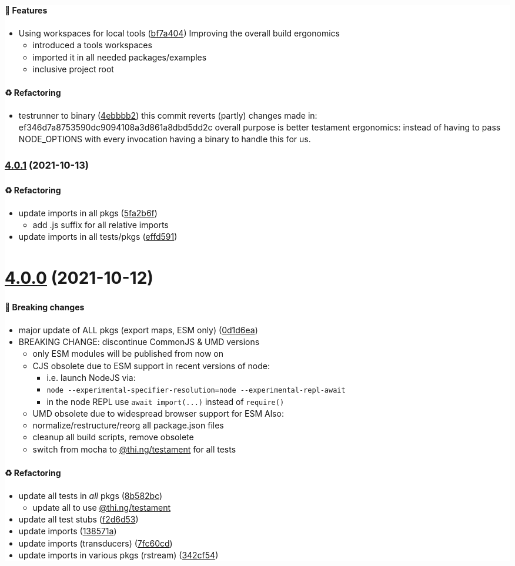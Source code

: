 #### 🚀 Features

- Using workspaces for local tools ([bf7a404](https://github.com/thi-ng/umbrella/commit/bf7a404))
  Improving the overall build ergonomics
  - introduced a tools workspaces
  - imported it in all needed packages/examples
  - inclusive project root

#### ♻️ Refactoring

- testrunner to binary ([4ebbbb2](https://github.com/thi-ng/umbrella/commit/4ebbbb2))
  this commit reverts (partly) changes made in:
  ef346d7a8753590dc9094108a3d861a8dbd5dd2c
  overall purpose is better testament ergonomics:
  instead of having to pass NODE_OPTIONS with every invocation
  having a binary to handle this for us.

### [4.0.1](https://github.com/thi-ng/umbrella/tree/@thi.ng/rstream-gestures@4.0.1) (2021-10-13)

#### ♻️ Refactoring

- update imports in all pkgs ([5fa2b6f](https://github.com/thi-ng/umbrella/commit/5fa2b6f))
  - add .js suffix for all relative imports
- update imports in all tests/pkgs ([effd591](https://github.com/thi-ng/umbrella/commit/effd591))

# [4.0.0](https://github.com/thi-ng/umbrella/tree/@thi.ng/rstream-gestures@4.0.0) (2021-10-12)

#### 🛑 Breaking changes

- major update of ALL pkgs (export maps, ESM only) ([0d1d6ea](https://github.com/thi-ng/umbrella/commit/0d1d6ea))
- BREAKING CHANGE: discontinue CommonJS & UMD versions
  - only ESM modules will be published from now on
  - CJS obsolete due to ESM support in recent versions of node:
    - i.e. launch NodeJS via:
    - `node --experimental-specifier-resolution=node --experimental-repl-await`
    - in the node REPL use `await import(...)` instead of `require()`
  - UMD obsolete due to widespread browser support for ESM
  Also:
  - normalize/restructure/reorg all package.json files
  - cleanup all build scripts, remove obsolete
  - switch from mocha to [@thi.ng/testament](https://github.com/thi-ng/umbrella/tree/main/packages/testament) for all tests

#### ♻️ Refactoring

- update all tests in _all_ pkgs ([8b582bc](https://github.com/thi-ng/umbrella/commit/8b582bc))
  - update all to use [@thi.ng/testament](https://github.com/thi-ng/umbrella/tree/main/packages/testament)
- update all test stubs ([f2d6d53](https://github.com/thi-ng/umbrella/commit/f2d6d53))
- update imports ([138571a](https://github.com/thi-ng/umbrella/commit/138571a))
- update imports (transducers) ([7fc60cd](https://github.com/thi-ng/umbrella/commit/7fc60cd))
- update imports in various pkgs (rstream) ([342cf54](https://github.com/thi-ng/umbrella/commit/342cf54))

